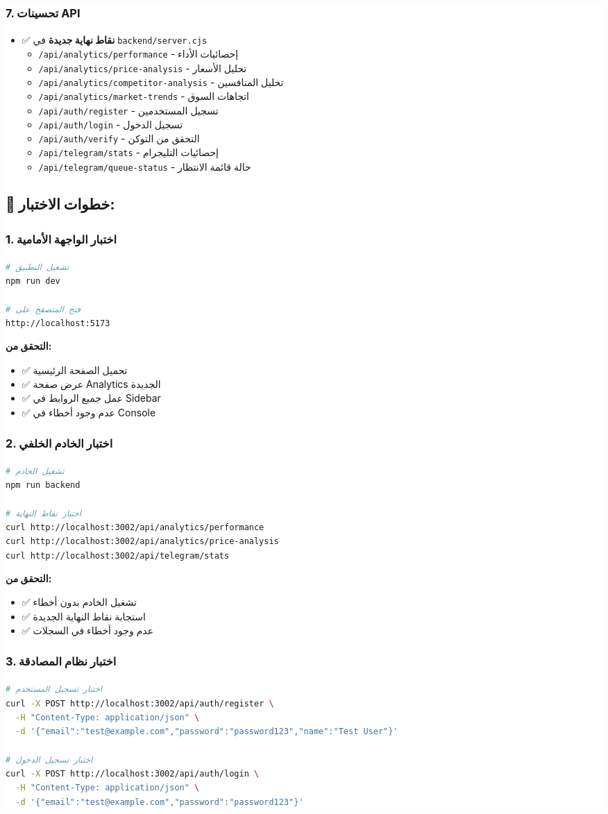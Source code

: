 ### **7. تحسينات API**
- ✅ **نقاط نهاية جديدة** في `backend/server.cjs`
  - `/api/analytics/performance` - إحصائيات الأداء
  - `/api/analytics/price-analysis` - تحليل الأسعار
  - `/api/analytics/competitor-analysis` - تحليل المنافسين
  - `/api/analytics/market-trends` - اتجاهات السوق
  - `/api/auth/register` - تسجيل المستخدمين
  - `/api/auth/login` - تسجيل الدخول
  - `/api/auth/verify` - التحقق من التوكن
  - `/api/telegram/stats` - إحصائيات التليجرام
  - `/api/telegram/queue-status` - حالة قائمة الانتظار

## 🧪 **خطوات الاختبار:**

### **1. اختبار الواجهة الأمامية**
```bash
# تشغيل التطبيق
npm run dev

# فتح المتصفح على
http://localhost:5173
```

**التحقق من:**
- ✅ تحميل الصفحة الرئيسية
- ✅ عرض صفحة Analytics الجديدة
- ✅ عمل جميع الروابط في Sidebar
- ✅ عدم وجود أخطاء في Console

### **2. اختبار الخادم الخلفي**
```bash
# تشغيل الخادم
npm run backend

# اختبار نقاط النهاية
curl http://localhost:3002/api/analytics/performance
curl http://localhost:3002/api/analytics/price-analysis
curl http://localhost:3002/api/telegram/stats
```

**التحقق من:**
- ✅ تشغيل الخادم بدون أخطاء
- ✅ استجابة نقاط النهاية الجديدة
- ✅ عدم وجود أخطاء في السجلات

### **3. اختبار نظام المصادقة**
```bash
# اختبار تسجيل المستخدم
curl -X POST http://localhost:3002/api/auth/register \
  -H "Content-Type: application/json" \
  -d '{"email":"test@example.com","password":"password123","name":"Test User"}'

# اختبار تسجيل الدخول
curl -X POST http://localhost:3002/api/auth/login \
  -H "Content-Type: application/json" \
  -d '{"email":"test@example.com","password":"password123"}'
```
